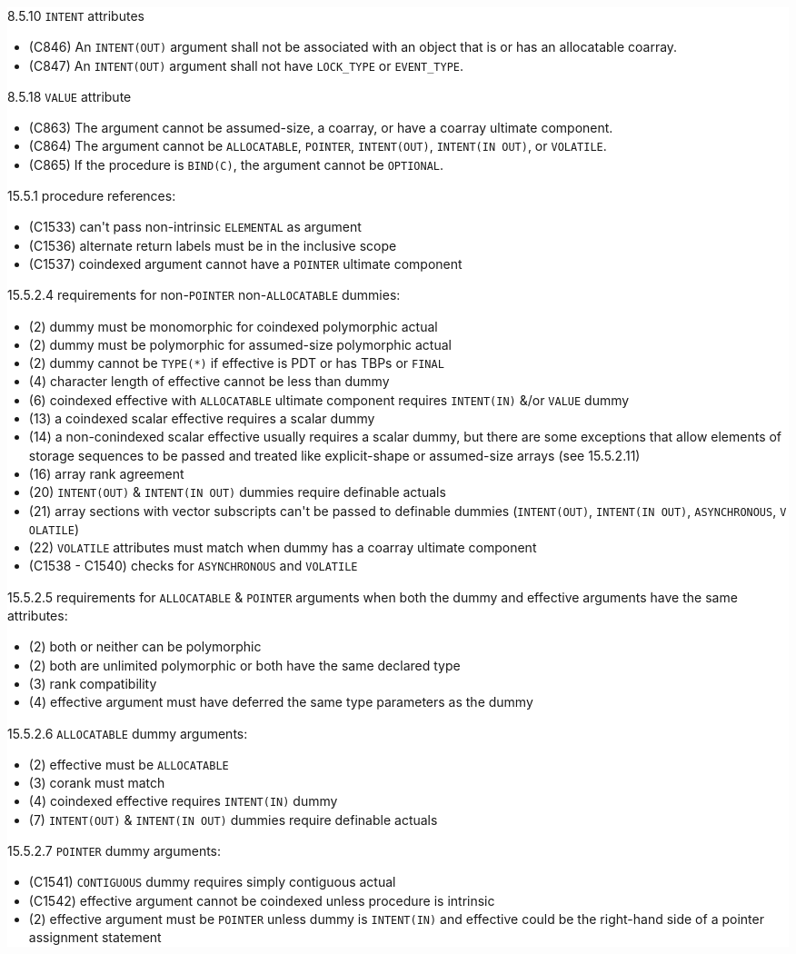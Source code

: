 8.5.10 `INTENT` attributes
* (C846) An `INTENT(OUT)` argument shall not be associated with an
  object that is or has an allocatable coarray.
* (C847) An `INTENT(OUT)` argument shall not have `LOCK_TYPE` or `EVENT_TYPE`.

8.5.18 `VALUE` attribute
* (C863) The argument cannot be assumed-size, a coarray, or have a coarray
  ultimate component.
* (C864) The argument cannot be `ALLOCATABLE`, `POINTER`, `INTENT(OUT)`,
  `INTENT(IN OUT)`, or `VOLATILE`.
* (C865) If the procedure is `BIND(C)`, the argument cannot be `OPTIONAL`.

15.5.1 procedure references:
* (C1533) can't pass non-intrinsic `ELEMENTAL` as argument
* (C1536) alternate return labels must be in the inclusive scope
* (C1537) coindexed argument cannot have a `POINTER` ultimate component

15.5.2.4 requirements for non-`POINTER` non-`ALLOCATABLE` dummies:
* (2) dummy must be monomorphic for coindexed polymorphic actual
* (2) dummy must be polymorphic for assumed-size polymorphic actual
* (2) dummy cannot be `TYPE(*)` if effective is PDT or has TBPs or `FINAL`
* (4) character length of effective cannot be less than dummy
* (6) coindexed effective with `ALLOCATABLE` ultimate component requires
      `INTENT(IN)` &/or `VALUE` dummy
* (13) a coindexed scalar effective requires a scalar dummy
* (14) a non-conindexed scalar effective usually requires a scalar dummy,
  but there are some exceptions that allow elements of storage sequences
  to be passed and treated like explicit-shape or assumed-size arrays
  (see 15.5.2.11)
* (16) array rank agreement
* (20) `INTENT(OUT)` & `INTENT(IN OUT)` dummies require definable actuals
* (21) array sections with vector subscripts can't be passed to definable dummies
       (`INTENT(OUT)`, `INTENT(IN OUT)`, `ASYNCHRONOUS`, `VOLATILE`)
* (22) `VOLATILE` attributes must match when dummy has a coarray ultimate component
* (C1538 - C1540) checks for `ASYNCHRONOUS` and `VOLATILE`

15.5.2.5 requirements for `ALLOCATABLE` & `POINTER` arguments when both
the dummy and effective arguments have the same attributes:
* (2) both or neither can be polymorphic
* (2) both are unlimited polymorphic or both have the same declared type
* (3) rank compatibility
* (4) effective argument must have deferred the same type parameters as the dummy

15.5.2.6 `ALLOCATABLE` dummy arguments:
* (2) effective must be `ALLOCATABLE`
* (3) corank must match
* (4) coindexed effective requires `INTENT(IN)` dummy
* (7) `INTENT(OUT)` & `INTENT(IN OUT)` dummies require definable actuals

15.5.2.7 `POINTER` dummy arguments:
* (C1541) `CONTIGUOUS` dummy requires simply contiguous actual
* (C1542) effective argument cannot be coindexed unless procedure is intrinsic
* (2) effective argument must be `POINTER` unless dummy is `INTENT(IN)` and
  effective could be the right-hand side of a pointer assignment statement
